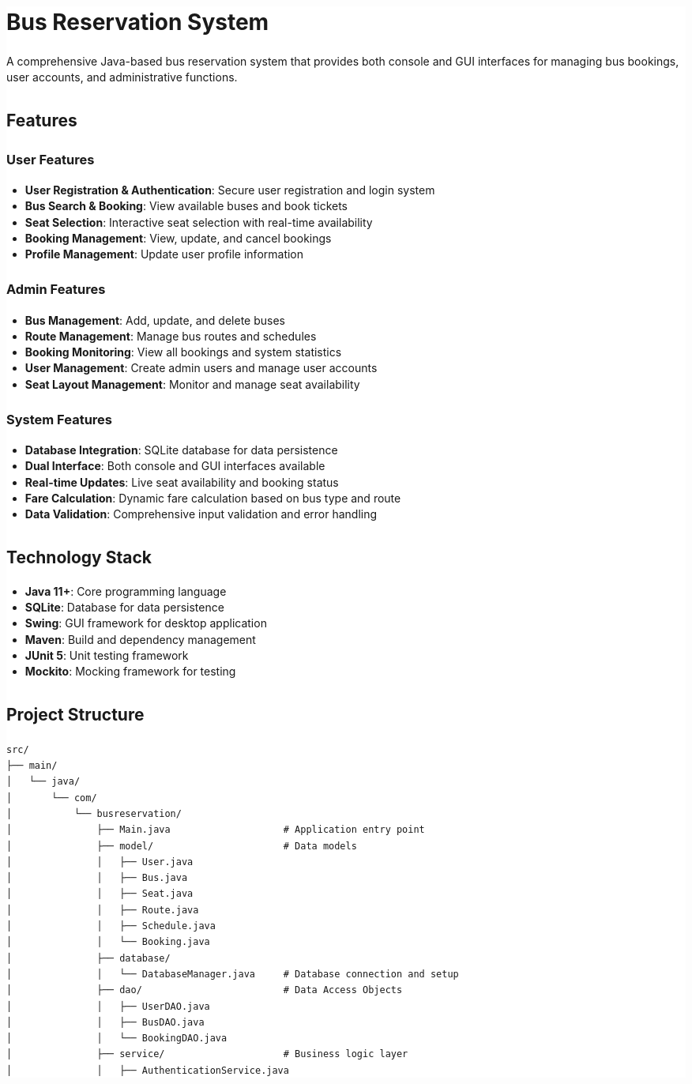 # Bus Reservation System

A comprehensive Java-based bus reservation system that provides both console and GUI interfaces for managing bus bookings, user accounts, and administrative functions.

## Features

### User Features
- **User Registration & Authentication**: Secure user registration and login system
- **Bus Search & Booking**: View available buses and book tickets
- **Seat Selection**: Interactive seat selection with real-time availability
- **Booking Management**: View, update, and cancel bookings
- **Profile Management**: Update user profile information

### Admin Features
- **Bus Management**: Add, update, and delete buses
- **Route Management**: Manage bus routes and schedules
- **Booking Monitoring**: View all bookings and system statistics
- **User Management**: Create admin users and manage user accounts
- **Seat Layout Management**: Monitor and manage seat availability

### System Features
- **Database Integration**: SQLite database for data persistence
- **Dual Interface**: Both console and GUI interfaces available
- **Real-time Updates**: Live seat availability and booking status
- **Fare Calculation**: Dynamic fare calculation based on bus type and route
- **Data Validation**: Comprehensive input validation and error handling

## Technology Stack

- **Java 11+**: Core programming language
- **SQLite**: Database for data persistence
- **Swing**: GUI framework for desktop application
- **Maven**: Build and dependency management
- **JUnit 5**: Unit testing framework
- **Mockito**: Mocking framework for testing

## Project Structure

```
src/
├── main/
│   └── java/
│       └── com/
│           └── busreservation/
│               ├── Main.java                    # Application entry point
│               ├── model/                       # Data models
│               │   ├── User.java
│               │   ├── Bus.java
│               │   ├── Seat.java
│               │   ├── Route.java
│               │   ├── Schedule.java
│               │   └── Booking.java
│               ├── database/
│               │   └── DatabaseManager.java     # Database connection and setup
│               ├── dao/                         # Data Access Objects
│               │   ├── UserDAO.java
│               │   ├── BusDAO.java
│               │   └── BookingDAO.java
│               ├── service/                     # Business logic layer
│               │   ├── AuthenticationService.java
```
